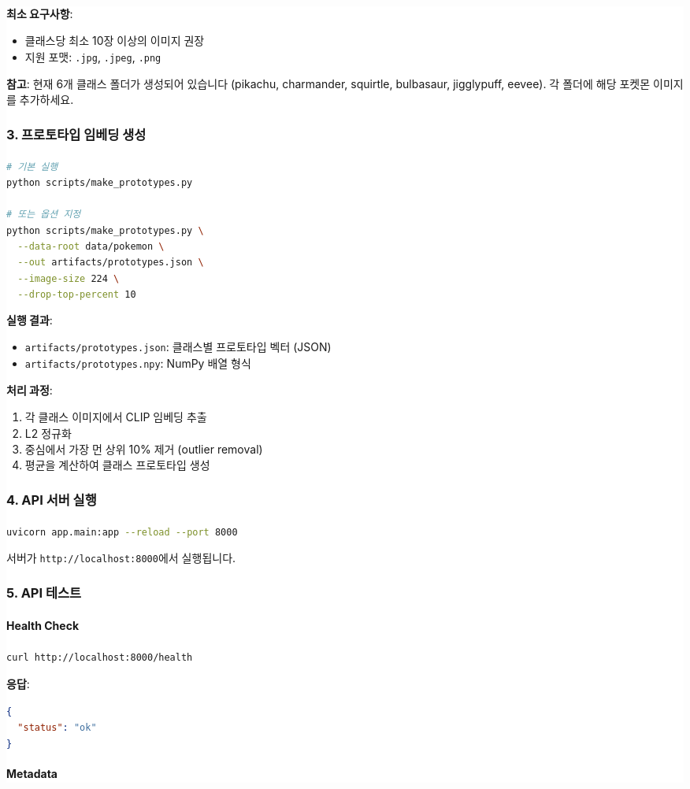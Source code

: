 **최소 요구사항**:
- 클래스당 최소 10장 이상의 이미지 권장
- 지원 포맷: `.jpg`, `.jpeg`, `.png`

**참고**: 현재 6개 클래스 폴더가 생성되어 있습니다 (pikachu, charmander, squirtle, bulbasaur, jigglypuff, eevee). 각 폴더에 해당 포켓몬 이미지를 추가하세요.

### 3. 프로토타입 임베딩 생성

```bash
# 기본 실행
python scripts/make_prototypes.py

# 또는 옵션 지정
python scripts/make_prototypes.py \
  --data-root data/pokemon \
  --out artifacts/prototypes.json \
  --image-size 224 \
  --drop-top-percent 10
```

**실행 결과**:
- `artifacts/prototypes.json`: 클래스별 프로토타입 벡터 (JSON)
- `artifacts/prototypes.npy`: NumPy 배열 형식

**처리 과정**:
1. 각 클래스 이미지에서 CLIP 임베딩 추출
2. L2 정규화
3. 중심에서 가장 먼 상위 10% 제거 (outlier removal)
4. 평균을 계산하여 클래스 프로토타입 생성

### 4. API 서버 실행

```bash
uvicorn app.main:app --reload --port 8000
```

서버가 `http://localhost:8000`에서 실행됩니다.

### 5. API 테스트

#### Health Check

```bash
curl http://localhost:8000/health
```

**응답**:
```json
{
  "status": "ok"
}
```

#### Metadata
